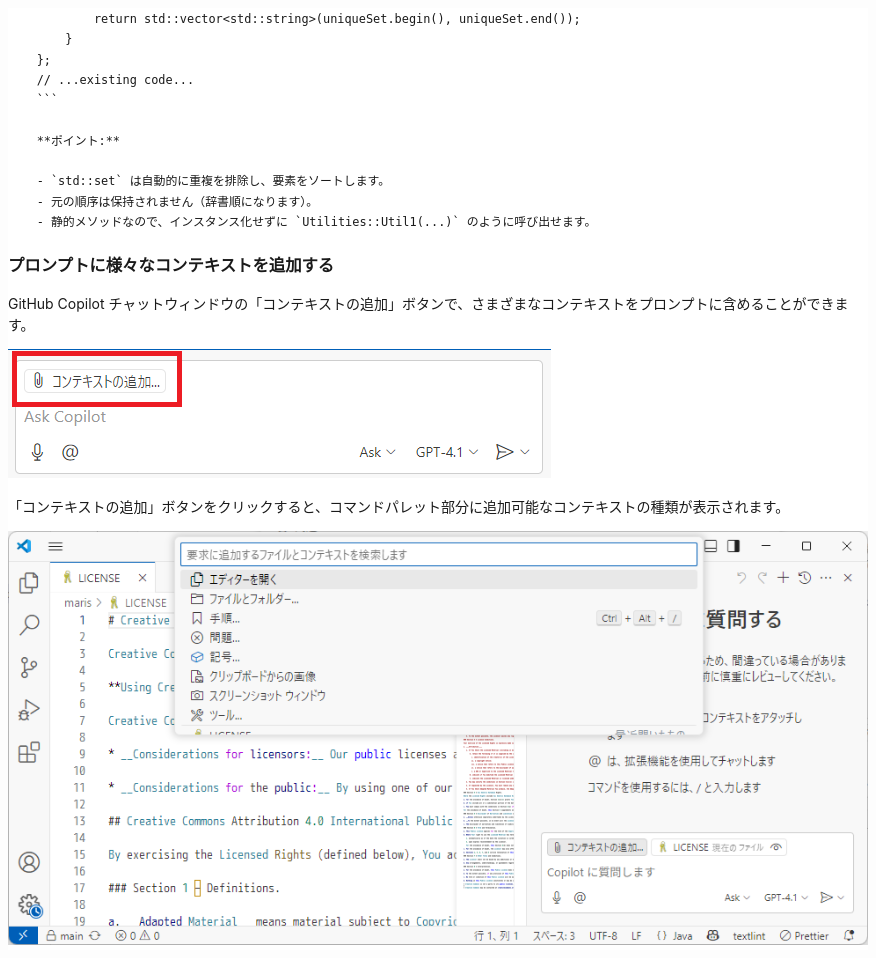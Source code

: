 ```plaintext
            return std::vector<std::string>(uniqueSet.begin(), uniqueSet.end());
        }
    };
    // ...existing code...
    ```

    **ポイント:**

    - `std::set` は自動的に重複を排除し、要素をソートします。
    - 元の順序は保持されません（辞書順になります）。
    - 静的メソッドなので、インスタンス化せずに `Utilities::Util1(...)` のように呼び出せます。

```

</details>

### プロンプトに様々なコンテキストを追加する

GitHub Copilot チャットウィンドウの「コンテキストの追加」ボタンで、さまざまなコンテキストをプロンプトに含めることができます。

![コンテキストの追加ボタン](./images/github-copilot-chat-prompt.png)

「コンテキストの追加」ボタンをクリックすると、コマンドパレット部分に追加可能なコンテキストの種類が表示されます。

![コンテキストの追加ボタンクリック時](./images/github-copilot-chat-add-context.png)

